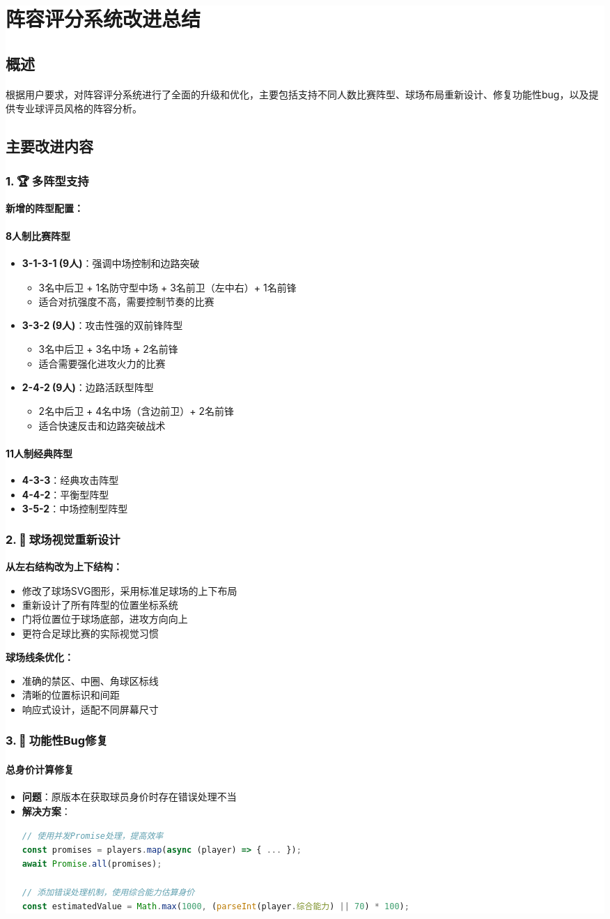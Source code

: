 # 阵容评分系统改进总结

## 概述

根据用户要求，对阵容评分系统进行了全面的升级和优化，主要包括支持不同人数比赛阵型、球场布局重新设计、修复功能性bug，以及提供专业球评员风格的阵容分析。

## 主要改进内容

### 1. 🏆 多阵型支持

**新增的阵型配置：**

#### 8人制比赛阵型
- **3-1-3-1 (9人)**：强调中场控制和边路突破
  - 3名中后卫 + 1名防守型中场 + 3名前卫（左中右）+ 1名前锋
  - 适合对抗强度不高，需要控制节奏的比赛

- **3-3-2 (9人)**：攻击性强的双前锋阵型
  - 3名中后卫 + 3名中场 + 2名前锋
  - 适合需要强化进攻火力的比赛

- **2-4-2 (9人)**：边路活跃型阵型
  - 2名中后卫 + 4名中场（含边前卫）+ 2名前锋
  - 适合快速反击和边路突破战术

#### 11人制经典阵型
- **4-3-3**：经典攻击阵型
- **4-4-2**：平衡型阵型
- **3-5-2**：中场控制型阵型

### 2. 🎨 球场视觉重新设计

**从左右结构改为上下结构：**
- 修改了球场SVG图形，采用标准足球场的上下布局
- 重新设计了所有阵型的位置坐标系统
- 门将位置位于球场底部，进攻方向向上
- 更符合足球比赛的实际视觉习惯

**球场线条优化：**
- 准确的禁区、中圈、角球区标线
- 清晰的位置标识和间距
- 响应式设计，适配不同屏幕尺寸

### 3. 🔧 功能性Bug修复

#### 总身价计算修复
- **问题**：原版本在获取球员身价时存在错误处理不当
- **解决方案**：
  ```javascript
  // 使用并发Promise处理，提高效率
  const promises = players.map(async (player) => { ... });
  await Promise.all(promises);
  
  // 添加错误处理机制，使用综合能力估算身价
  const estimatedValue = Math.max(1000, (parseInt(player.综合能力) || 70) * 100);
  ```
